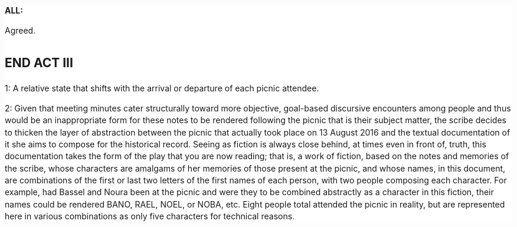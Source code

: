 **ALL:**

Agreed.

## END ACT III




<a name="myfootnote1">1</a>: A relative state that shifts with the arrival or departure of each picnic attendee.

<a name="myfootnote2">2</a>: Given that meeting minutes cater structurally toward more objective, goal-based discursive encounters among people and thus would be an inappropriate form for these notes to be rendered following the picnic that is their subject matter, the scribe decides to thicken the layer of abstraction between the picnic that actually took place on 13 August 2016 and the textual documentation of it she aims to compose for the historical record. Seeing as fiction is always close behind, at times even in front of, truth, this documentation takes the form of the play that you are now reading; that is, a work of fiction, based on the notes and memories of the scribe, whose characters are amalgams of her memories of those present at the picnic, and whose names, in this document, are combinations of the first or last two letters of the first names of each person, with two people composing each character. For example, had Bassel and Noura been at the picnic and were they to be combined abstractly as a character in this fiction, their names could be rendered BANO, RAEL, NOEL, or NOBA, etc. Eight people total attended the picnic in reality, but are represented here in various combinations as only five characters for technical reasons.
